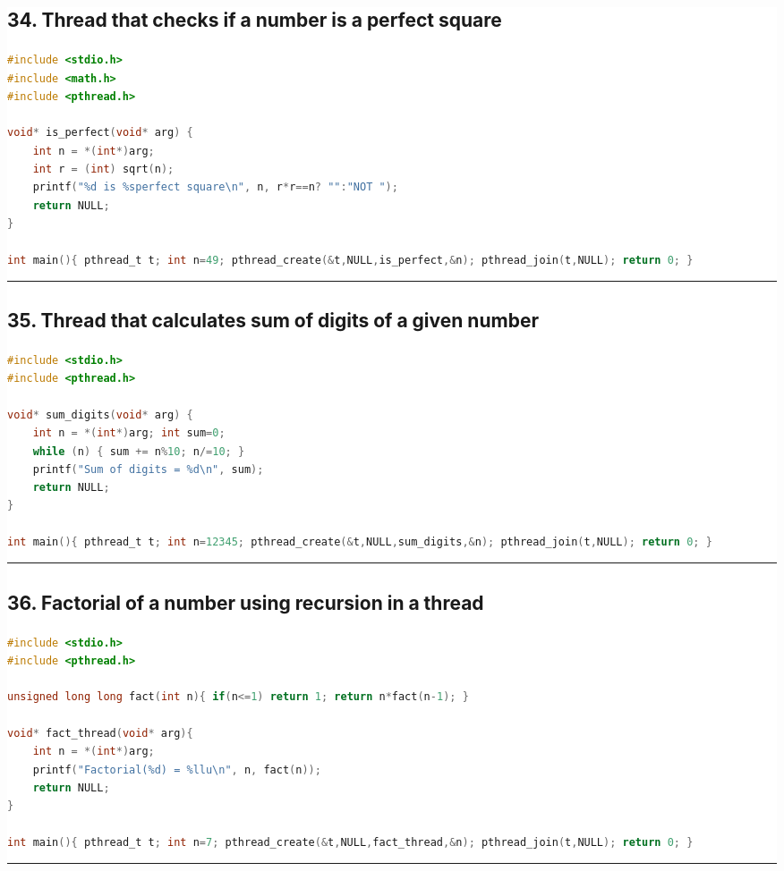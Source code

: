 
## 34. Thread that checks if a number is a perfect square

```c
#include <stdio.h>
#include <math.h>
#include <pthread.h>

void* is_perfect(void* arg) {
    int n = *(int*)arg;
    int r = (int) sqrt(n);
    printf("%d is %sperfect square\n", n, r*r==n? "":"NOT ");
    return NULL;
}

int main(){ pthread_t t; int n=49; pthread_create(&t,NULL,is_perfect,&n); pthread_join(t,NULL); return 0; }
```

---

## 35. Thread that calculates sum of digits of a given number

```c
#include <stdio.h>
#include <pthread.h>

void* sum_digits(void* arg) {
    int n = *(int*)arg; int sum=0;
    while (n) { sum += n%10; n/=10; }
    printf("Sum of digits = %d\n", sum);
    return NULL;
}

int main(){ pthread_t t; int n=12345; pthread_create(&t,NULL,sum_digits,&n); pthread_join(t,NULL); return 0; }
```

---

## 36. Factorial of a number using recursion in a thread

```c
#include <stdio.h>
#include <pthread.h>

unsigned long long fact(int n){ if(n<=1) return 1; return n*fact(n-1); }

void* fact_thread(void* arg){
    int n = *(int*)arg;
    printf("Factorial(%d) = %llu\n", n, fact(n));
    return NULL;
}

int main(){ pthread_t t; int n=7; pthread_create(&t,NULL,fact_thread,&n); pthread_join(t,NULL); return 0; }
```

---